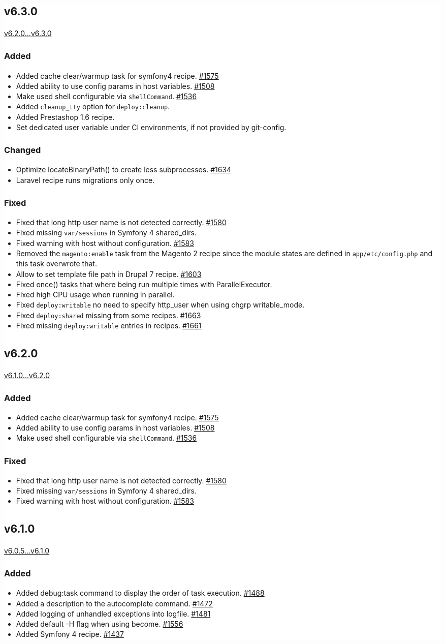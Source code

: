 
## v6.3.0
[v6.2.0...v6.3.0](https://github.com/deployphp/deployer/compare/v6.2.0...v6.3.0)

### Added
- Added cache clear/warmup task for symfony4 recipe. [#1575]
- Added ability to use config params in host variables. [#1508]
- Make used shell configurable via `shellCommand`. [#1536]
- Added `cleanup_tty` option for `deploy:cleanup`.
- Added Prestashop 1.6 recipe.
- Set dedicated user variable under CI environments, if not provided by git-config.

### Changed
- Optimize locateBinaryPath() to create less subprocesses. [#1634]
- Laravel recipe runs migrations only once.

### Fixed
- Fixed that long http user name is not detected correctly. [#1580]
- Fixed missing `var/sessions` in Symfony 4 shared_dirs.
- Fixed warning with host without configuration. [#1583]
- Removed the `magento:enable` task from the Magento 2 recipe since the module states are defined in `app/etc/config.php` and this task overwrote that.
- Allow to set template file path in Drupal 7 recipe. [#1603]
- Fixed once() tasks that where being run multiple times with ParallelExecutor.
- Fixed high CPU usage when running in parallel.
- Fixed `deploy:writable` no need to specify http_user when using chgrp writable_mode.
- Fixed `deploy:shared` missing from some recipes. [#1663]
- Fixed missing `deploy:writable` entries in recipes. [#1661]


## v6.2.0
[v6.1.0...v6.2.0](https://github.com/deployphp/deployer/compare/v6.1.0...v6.2.0)

### Added
- Added cache clear/warmup task for symfony4 recipe. [#1575]
- Added ability to use config params in host variables. [#1508]
- Make used shell configurable via `shellCommand`. [#1536]

### Fixed
- Fixed that long http user name is not detected correctly. [#1580]
- Fixed missing `var/sessions` in Symfony 4 shared_dirs.
- Fixed warning with host without configuration. [#1583]


## v6.1.0
[v6.0.5...v6.1.0](https://github.com/deployphp/deployer/compare/v6.0.5...v6.1.0)

### Added
- Added debug:task command to display the order of task execution. [#1488]
- Added a description to the autocomplete command. [#1472]
- Added logging of unhandled exceptions into logfile. [#1481]
- Added default -H flag when using become. [#1556]
- Added Symfony 4 recipe. [#1437]


[#2207]: https://github.com/deployphp/deployer/issues/2207
[#2192]: https://github.com/deployphp/deployer/issues/2192
[#2187]: https://github.com/deployphp/deployer/issues/2187
[#2181]: https://github.com/deployphp/deployer/issues/2181
[#2178]: https://github.com/deployphp/deployer/issues/2178
[#2170]: https://github.com/deployphp/deployer/issues/2170
[#2165]: https://github.com/deployphp/deployer/issues/2165
[#2150]: https://github.com/deployphp/deployer/issues/2150
[#2111]: https://github.com/deployphp/deployer/pull/2111
[#2101]: https://github.com/deployphp/deployer/issues/2101
[#2052]: https://github.com/deployphp/deployer/issues/2052
[#2043]: https://github.com/deployphp/deployer/pull/2043
[#2040]: https://github.com/deployphp/deployer/issues/2040
[#2035]: https://github.com/deployphp/deployer/issues/2035
[#1994]: https://github.com/deployphp/deployer/issues/1994
[#1990]: https://github.com/deployphp/deployer/issues/1990
[#1989]: https://github.com/deployphp/deployer/issues/1989
[#1971]: https://github.com/deployphp/deployer/pull/1971
[#1969]: https://github.com/deployphp/deployer/issues/1969
[#1909]: https://github.com/deployphp/deployer/issues/1909
[#1899]: https://github.com/deployphp/deployer/pull/1899
[#1893]: https://github.com/deployphp/deployer/pull/1893
[#1881]: https://github.com/deployphp/deployer/pull/1881
[#1876]: https://github.com/deployphp/deployer/pull/1876
[#1842]: https://github.com/deployphp/deployer/pull/1842
[#1822]: https://github.com/deployphp/deployer/issues/1822
[#1820]: https://github.com/deployphp/deployer/pull/1820
[#1796]: https://github.com/deployphp/deployer/pull/1796
[#1793]: https://github.com/deployphp/deployer/pull/1793
[#1792]: https://github.com/deployphp/deployer/pull/1792
[#1790]: https://github.com/deployphp/deployer/pull/1790
[#1778]: https://github.com/deployphp/deployer/issues/1778
[#1775]: https://github.com/deployphp/deployer/pull/1775
[#1764]: https://github.com/deployphp/deployer/pull/1764
[#1758]: https://github.com/deployphp/deployer/pull/1758
[#1755]: https://github.com/deployphp/deployer/issues/1755
[#1709]: https://github.com/deployphp/deployer/issues/1709
[#1708]: https://github.com/deployphp/deployer/pull/1708
[#1677]: https://github.com/deployphp/deployer/pull/1677
[#1671]: https://github.com/deployphp/deployer/issues/1671
[#1663]: https://github.com/deployphp/deployer/issues/1663
[#1661]: https://github.com/deployphp/deployer/pull/1661
[#1634]: https://github.com/deployphp/deployer/pull/1634
[#1603]: https://github.com/deployphp/deployer/issues/1603
[#1602]: https://github.com/deployphp/deployer/issues/1602
[#1583]: https://github.com/deployphp/deployer/issues/1583
[#1580]: https://github.com/deployphp/deployer/pull/1580
[#1575]: https://github.com/deployphp/deployer/pull/1575
[#1559]: https://github.com/deployphp/deployer/pull/1559
[#1557]: https://github.com/deployphp/deployer/pull/1557
[#1556]: https://github.com/deployphp/deployer/pull/1556
[#1554]: https://github.com/deployphp/deployer/pull/1554
[#1536]: https://github.com/deployphp/deployer/pull/1536
[#1521]: https://github.com/deployphp/deployer/pull/1521
[#1513]: https://github.com/deployphp/deployer/pull/1513
[#1508]: https://github.com/deployphp/deployer/issues/1508
[#1488]: https://github.com/deployphp/deployer/issues/1488
[#1481]: https://github.com/deployphp/deployer/issues/1481
[#1480]: https://github.com/deployphp/deployer/issues/1480
[#1479]: https://github.com/deployphp/deployer/issues/1479
[#1476]: https://github.com/deployphp/deployer/pull/1476
[#1472]: https://github.com/deployphp/deployer/pull/1472
[#1463]: https://github.com/deployphp/deployer/pull/1463
[#1455]: https://github.com/deployphp/deployer/pull/1455
[#1452]: https://github.com/deployphp/deployer/pull/1452
[#1437]: https://github.com/deployphp/deployer/issues/1437
[#1426]: https://github.com/deployphp/deployer/pull/1426
[#1419]: https://github.com/deployphp/deployer/issues/1419
[#1413]: https://github.com/deployphp/deployer/pull/1413
[#1403]: https://github.com/deployphp/deployer/pull/1403
[#1390]: https://github.com/deployphp/deployer/pull/1390
[#1365]: https://github.com/deployphp/deployer/pull/1365
[#1364]: https://github.com/deployphp/deployer/pull/1364
[#1352]: https://github.com/deployphp/deployer/pull/1352
[#1311]: https://github.com/deployphp/deployer/pull/1311
[#1300]: https://github.com/deployphp/deployer/pull/1300
[#1299]: https://github.com/deployphp/deployer/issues/1299
[#1290]: https://github.com/deployphp/deployer/pull/1290
[#1283]: https://github.com/deployphp/deployer/pull/1283
[#1271]: https://github.com/deployphp/deployer/pull/1271
[#1269]: https://github.com/deployphp/deployer/pull/1269
[#1268]: https://github.com/deployphp/deployer/pull/1268
[#1265]: https://github.com/deployphp/deployer/pull/1265
[#1263]: https://github.com/deployphp/deployer/pull/1263
[#1256]: https://github.com/deployphp/deployer/issues/1256
[#1252]: https://github.com/deployphp/deployer/pull/1252
[#1251]: https://github.com/deployphp/deployer/pull/1251
[#1246]: https://github.com/deployphp/deployer/pull/1246
[#1236]: https://github.com/deployphp/deployer/issues/1236
[#1227]: https://github.com/deployphp/deployer/pull/1227
[#1226]: https://github.com/deployphp/deployer/issues/1226
[#1218]: https://github.com/deployphp/deployer/issues/1218
[#1205]: https://github.com/deployphp/deployer/issues/1205
[#1204]: https://github.com/deployphp/deployer/issues/1204
[#1192]: https://github.com/deployphp/deployer/issues/1192
[#1175]: https://github.com/deployphp/deployer/pull/1175
[#1165]: https://github.com/deployphp/deployer/issues/1165
[#1153]: https://github.com/deployphp/deployer/issues/1153
[#1152]: https://github.com/deployphp/deployer/pull/1152
[#1146]: https://github.com/deployphp/deployer/pull/1146
[#1145]: https://github.com/deployphp/deployer/pull/1145
[#1143]: https://github.com/deployphp/deployer/pull/1143
[#1092]: https://github.com/deployphp/deployer/pull/1092
[#1083]: https://github.com/deployphp/deployer/pull/1083
[#1082]: https://github.com/deployphp/deployer/pull/1082
[#1077]: https://github.com/deployphp/deployer/issues/1077
[#1076]: https://github.com/deployphp/deployer/pull/1076
[#1073]: https://github.com/deployphp/deployer/pull/1073
[#1067]: https://github.com/deployphp/deployer/pull/1067
[#1061]: https://github.com/deployphp/deployer/pull/1061
[#1036]: https://github.com/deployphp/deployer/pull/1036
[#1020]: https://github.com/deployphp/deployer/pull/1020
[#1015]: https://github.com/deployphp/deployer/pull/1015
[#1012]: https://github.com/deployphp/deployer/issues/1012
[#1010]: https://github.com/deployphp/deployer/issues/1010
[#1008]: https://github.com/deployphp/deployer/pull/1008
[#1007]: https://github.com/deployphp/deployer/pull/1007
[#1004]: https://github.com/deployphp/deployer/issues/1004
[#1003]: https://github.com/deployphp/deployer/pull/1003
[#1000]: https://github.com/deployphp/deployer/pull/1000
[#995]: https://github.com/deployphp/deployer/issues/995
[#986]: https://github.com/deployphp/deployer/pull/986
[#979]: https://github.com/deployphp/deployer/pull/979
[#978]: https://github.com/deployphp/deployer/pull/978
[#962]: https://github.com/deployphp/deployer/pull/962
[#956]: https://github.com/deployphp/deployer/pull/956
[#955]: https://github.com/deployphp/deployer/pull/955
[#953]: https://github.com/deployphp/deployer/pull/953
[#950]: https://github.com/deployphp/deployer/pull/950
[#948]: https://github.com/deployphp/deployer/pull/948
[#922]: https://github.com/deployphp/deployer/pull/922
[#918]: https://github.com/deployphp/deployer/pull/918
[#914]: https://github.com/deployphp/deployer/pull/914
[#911]: https://github.com/deployphp/deployer/pull/911
[#381]: https://github.com/deployphp/deployer/pull/381
[#330]: https://github.com/deployphp/deployer/pull/330
